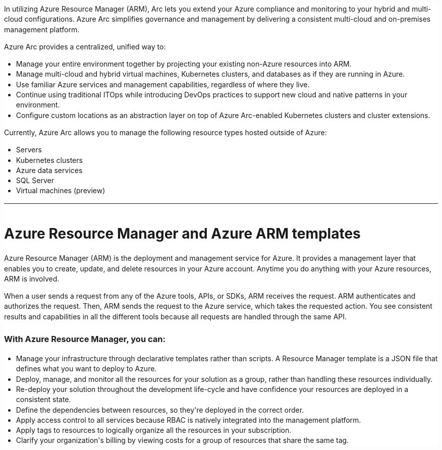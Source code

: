 In utilizing Azure Resource Manager (ARM), Arc lets you extend your Azure compliance and monitoring to your hybrid and multi-cloud configurations. Azure Arc simplifies governance and management by delivering a consistent multi-cloud and on-premises management platform.

Azure Arc provides a centralized, unified way to:

- Manage your entire environment together by projecting your existing non-Azure resources into ARM.
- Manage multi-cloud and hybrid virtual machines, Kubernetes clusters, and databases as if they are running in Azure.
- Use familiar Azure services and management capabilities, regardless of where they live.
- Continue using traditional ITOps while introducing DevOps practices to support new cloud and native patterns in your environment.
- Configure custom locations as an abstraction layer on top of Azure Arc-enabled Kubernetes clusters and cluster extensions.


Currently, Azure Arc allows you to manage the following resource types hosted outside of Azure:

- Servers
- Kubernetes clusters
- Azure data services
- SQL Server
- Virtual machines (preview)


---


# Azure Resource Manager and Azure ARM templates

Azure Resource Manager (ARM) is the deployment and management service for Azure. It provides a management layer that enables you to create, update, and delete resources in your Azure account. Anytime you do anything with your Azure resources, ARM is involved.

When a user sends a request from any of the Azure tools, APIs, or SDKs, ARM receives the request. ARM authenticates and authorizes the request. Then, ARM sends the request to the Azure service, which takes the requested action. You see consistent results and capabilities in all the different tools because all requests are handled through the same API.


### With Azure Resource Manager, you can:

- Manage your infrastructure through declarative templates rather than scripts. A Resource Manager template is a JSON file that defines what you want to deploy to Azure.
- Deploy, manage, and monitor all the resources for your solution as a group, rather than handling these resources individually.
- Re-deploy your solution throughout the development life-cycle and have confidence your resources are deployed in a consistent state.
- Define the dependencies between resources, so they're deployed in the correct order.
- Apply access control to all services because RBAC is natively integrated into the management platform.
- Apply tags to resources to logically organize all the resources in your subscription.
- Clarify your organization's billing by viewing costs for a group of resources that share the same tag.
